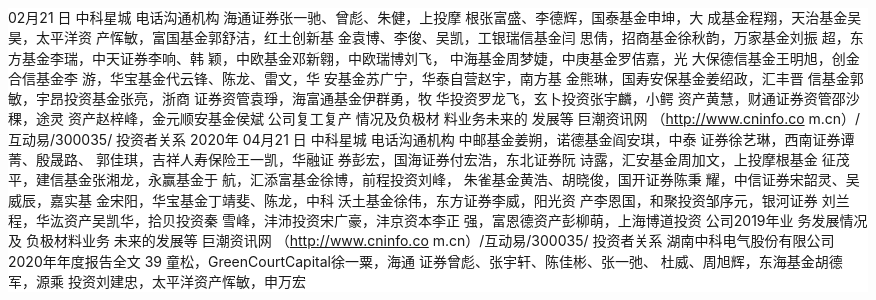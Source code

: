 02月21
日
中科星城
电话沟通机构
海通证券张一驰、曾彪、朱健，上投摩
根张富盛、李德辉，国泰基金申坤，大
成基金程翔，天治基金吴昊，太平洋资
产恽敏，富国基金郭舒洁，红土创新基
金袁博、李俊、吴凯，工银瑞信基金闫
思倩，招商基金徐秋韵，万家基金刘振
超，东方基金李瑞，中天证券李响、韩
颖，中欧基金邓新翱，中欧瑞博刘飞，
中海基金周梦婕，中庚基金罗佶嘉，光
大保德信基金王明旭，创金合信基金李
游，华宝基金代云锋、陈龙、雷文，华
安基金苏广宁，华泰自营赵宇，南方基
金熊琳，国寿安保基金姜绍政，汇丰晋
信基金郭敏，宇昂投资基金张亮，浙商
证券资管袁琤，海富通基金伊群勇，牧
华投资罗龙飞，玄卜投资张宇麟，小鳄
资产黄慧，财通证券资管邵沙稞，途灵
资产赵梓峰，金元顺安基金侯斌
公司复工复产
情况及负极材
料业务未来的
发展等
巨潮资讯网
（http://www.cninfo.co
m.cn）/互动易/300035/
投资者关系
2020年
04月21
日
中科星城
电话沟通机构
中邮基金姜朔，诺德基金阎安琪，中泰
证券徐艺琳，西南证券谭菁、殷晟路、
郭佳琪，吉祥人寿保险王一凯，华融证
券彭宏，国海证券付宏浩，东北证券阮
诗露，汇安基金周加文，上投摩根基金
征茂平，建信基金张湘龙，永赢基金于
航，汇添富基金徐博，前程投资刘峰，
朱雀基金黄浩、胡晓俊，国开证券陈秉
耀，中信证券宋韶灵、吴威辰，嘉实基
金宋阳，华宝基金丁靖斐、陈龙，中科
沃土基金徐伟，东方证券李威，阳光资
产李恩国，和聚投资邹序元，银河证券
刘兰程，华汯资产吴凯华，拾贝投资秦
雪峰，沣沛投资宋广豪，沣京资本李正
强，富恩德资产彭柳萌，上海博道投资
公司2019年业
务发展情况及
负极材料业务
未来的发展等
巨潮资讯网
（http://www.cninfo.co
m.cn）/互动易/300035/
投资者关系
湖南中科电气股份有限公司2020年年度报告全文
39
童松，GreenCourtCapital徐一粟，海通
证券曾彪、张宇轩、陈佳彬、张一弛、
杜威、周旭辉，东海基金胡德军，源乘
投资刘建忠，太平洋资产恽敏，申万宏